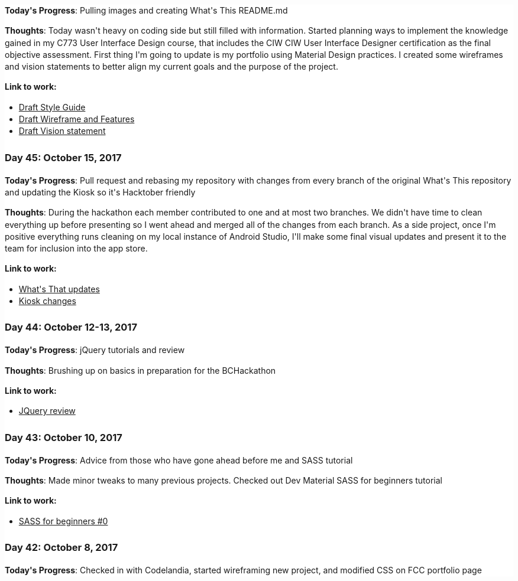 **Today's Progress**: Pulling images and creating What's This README.md

**Thoughts**: Today wasn't heavy on coding side but still filled with information. Started planning ways to implement the knowledge gained in my C773 User Interface Design course, that includes the CIW CIW User Interface Designer certification as the final objective assessment. First thing I'm going to update is my portfolio using Material Design practices. I created some wireframes and vision statements to better align my current goals and the purpose of the project.

**Link to work:**
* [Draft Style Guide](https://www.dropbox.com/s/qin6vfpdzdwe8u9/Style%20Guide.jpg?dl=0)
* [Draft Wireframe and Features](https://www.dropbox.com/s/d0hmm5873ifmp6u/thoughts.jpg?dl=0)
* [Draft Vision statement](https://www.dropbox.com/s/hm1mj4gnoc2do45/vision%20statement.jpg?dl=0)


### Day 45: October 15, 2017

**Today's Progress**: Pull request and rebasing my repository with changes from every branch of the original What's This repository and updating the Kiosk so it's Hacktober friendly

**Thoughts**: During the hackathon each member contributed to one and at most two branches. We didn't have time to clean everything up before presenting so I went ahead and merged all of the changes from each branch. As a side project, once I'm positive everything runs cleaning on my local instance of Android Studio, I'll make some final visual updates and present it to the team for inclusion into the app store.

**Link to work:**
* [What's That updates](https://github.com/xdragon1015/WhatIsThatApp/commits?author=ceciliaconsta3&since=2017-10-01T04:00:00Z&until=2017-10-24T04:00:00Z)
* [Kiosk changes](https://github.com/ceciliaconsta3/Kiosk/commits?author=ceciliaconsta3&since=2017-10-01T04:00:00Z&until=2017-10-24T04:00:00Z)


### Day 44: October 12-13, 2017

**Today's Progress**: jQuery tutorials and review

**Thoughts**: Brushing up on basics in preparation for the BCHackathon

**Link to work:**
* [JQuery review](https://www.sololearn.com/Play/jQuery)



### Day 43: October 10, 2017

**Today's Progress**: Advice from those who have gone ahead before me and SASS tutorial

**Thoughts**: Made minor tweaks to many previous projects. Checked out Dev Material SASS for beginners tutorial

**Link to work:**
* [SASS for beginners #0](https://www.youtube.com/watch?v=Lg-pk_2_kCk)



### Day 42: October 8, 2017

**Today's Progress**: Checked in with Codelandia, started wireframing new project, and modified CSS on FCC portfolio page
